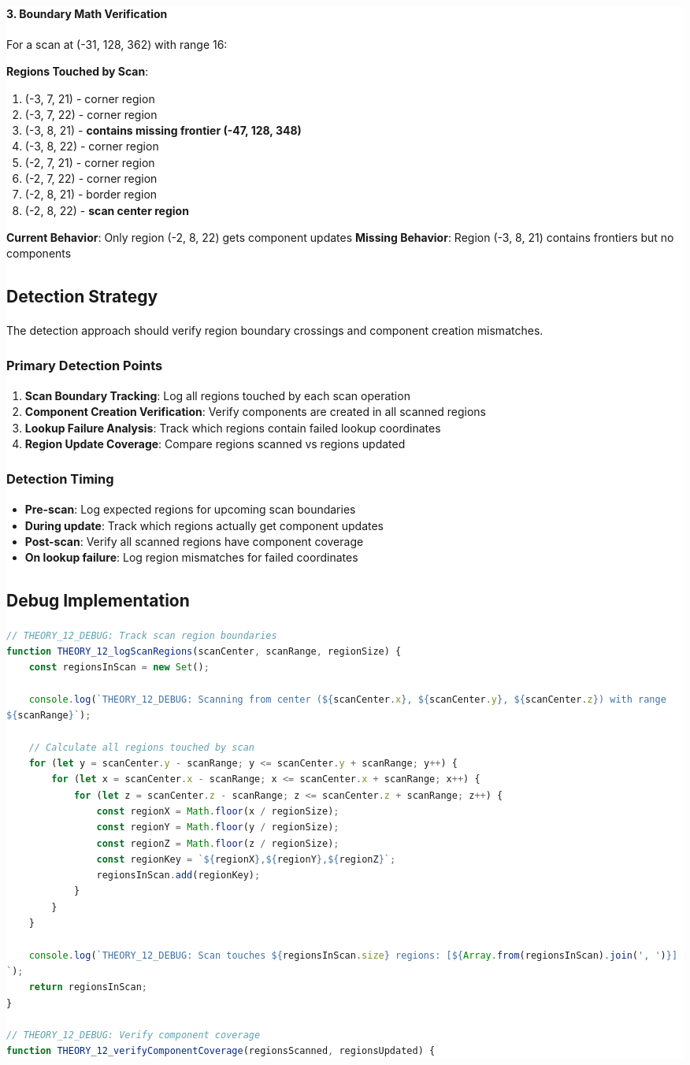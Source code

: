 #### 3. Boundary Math Verification

For a scan at (-31, 128, 362) with range 16:

**Regions Touched by Scan**:
1. (-3, 7, 21) - corner region  
2. (-3, 7, 22) - corner region
3. (-3, 8, 21) - **contains missing frontier (-47, 128, 348)**
4. (-3, 8, 22) - corner region
5. (-2, 7, 21) - corner region
6. (-2, 7, 22) - corner region  
7. (-2, 8, 21) - border region
8. (-2, 8, 22) - **scan center region**

**Current Behavior**: Only region (-2, 8, 22) gets component updates
**Missing Behavior**: Region (-3, 8, 21) contains frontiers but no components

## Detection Strategy

The detection approach should verify region boundary crossings and component creation mismatches.

### Primary Detection Points

1. **Scan Boundary Tracking**: Log all regions touched by each scan operation
2. **Component Creation Verification**: Verify components are created in all scanned regions  
3. **Lookup Failure Analysis**: Track which regions contain failed lookup coordinates
4. **Region Update Coverage**: Compare regions scanned vs regions updated

### Detection Timing

- **Pre-scan**: Log expected regions for upcoming scan boundaries
- **During update**: Track which regions actually get component updates  
- **Post-scan**: Verify all scanned regions have component coverage
- **On lookup failure**: Log region mismatches for failed coordinates

## Debug Implementation

```javascript
// THEORY_12_DEBUG: Track scan region boundaries
function THEORY_12_logScanRegions(scanCenter, scanRange, regionSize) {
    const regionsInScan = new Set();
    
    console.log(`THEORY_12_DEBUG: Scanning from center (${scanCenter.x}, ${scanCenter.y}, ${scanCenter.z}) with range ${scanRange}`);
    
    // Calculate all regions touched by scan
    for (let y = scanCenter.y - scanRange; y <= scanCenter.y + scanRange; y++) {
        for (let x = scanCenter.x - scanRange; x <= scanCenter.x + scanRange; x++) {
            for (let z = scanCenter.z - scanRange; z <= scanCenter.z + scanRange; z++) {
                const regionX = Math.floor(x / regionSize);
                const regionY = Math.floor(y / regionSize);  
                const regionZ = Math.floor(z / regionSize);
                const regionKey = `${regionX},${regionY},${regionZ}`;
                regionsInScan.add(regionKey);
            }
        }
    }
    
    console.log(`THEORY_12_DEBUG: Scan touches ${regionsInScan.size} regions: [${Array.from(regionsInScan).join(', ')}]`);
    return regionsInScan;
}

// THEORY_12_DEBUG: Verify component coverage 
function THEORY_12_verifyComponentCoverage(regionsScanned, regionsUpdated) {
```